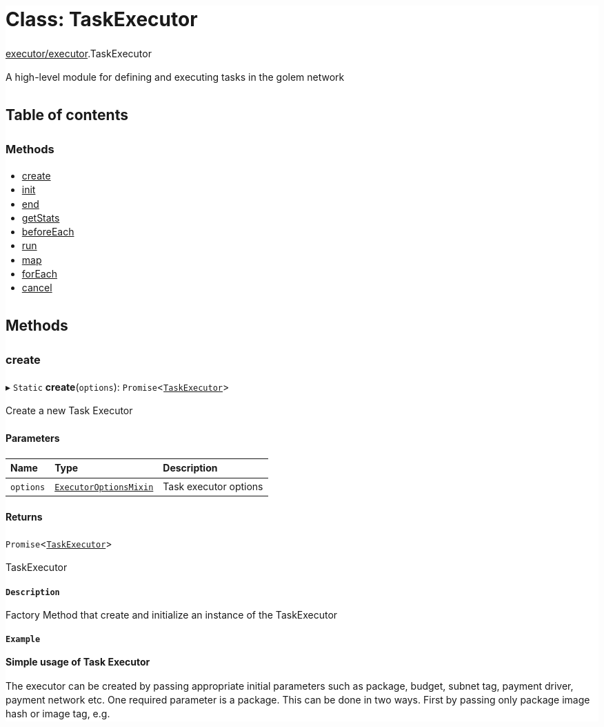 # Class: TaskExecutor

[executor/executor](../modules/executor_executor).TaskExecutor

A high-level module for defining and executing tasks in the golem network

## Table of contents

### Methods

- [create](executor_executor.TaskExecutor#create)
- [init](executor_executor.TaskExecutor#init)
- [end](executor_executor.TaskExecutor#end)
- [getStats](executor_executor.TaskExecutor#getstats)
- [beforeEach](executor_executor.TaskExecutor#beforeeach)
- [run](executor_executor.TaskExecutor#run)
- [map](executor_executor.TaskExecutor#map)
- [forEach](executor_executor.TaskExecutor#foreach)
- [cancel](executor_executor.TaskExecutor#cancel)

## Methods

### create

▸ `Static` **create**(`options`): `Promise`<[`TaskExecutor`](executor_executor.TaskExecutor)\>

Create a new Task Executor

#### Parameters

| Name      | Type                                                                        | Description           |
| :-------- | :-------------------------------------------------------------------------- | :-------------------- |
| `options` | [`ExecutorOptionsMixin`](../modules/executor_executor#executoroptionsmixin) | Task executor options |

#### Returns

`Promise`<[`TaskExecutor`](executor_executor.TaskExecutor)\>

TaskExecutor

**`Description`**

Factory Method that create and initialize an instance of the TaskExecutor

**`Example`**

**Simple usage of Task Executor**

The executor can be created by passing appropriate initial parameters such as package, budget, subnet tag, payment driver, payment network etc.
One required parameter is a package. This can be done in two ways. First by passing only package image hash or image tag, e.g.
